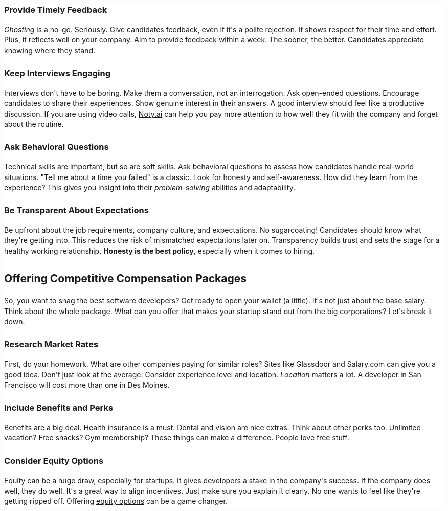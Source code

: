 ### Provide Timely Feedback

_Ghosting_ is a no-go. Seriously. Give candidates feedback, even if it's a polite rejection. It shows respect for their time and effort. Plus, it reflects well on your company. Aim to provide feedback within a week. The sooner, the better. Candidates appreciate knowing where they stand.

### Keep Interviews Engaging

Interviews don't have to be boring. Make them a conversation, not an interrogation. Ask open-ended questions. Encourage candidates to share their experiences. Show genuine interest in their answers. A good interview should feel like a productive discussion. If you are using video calls, [Noty.ai](https://noty.ai) can help you pay more attention to how well they fit with the company and forget about the routine.

### Ask Behavioral Questions

Technical skills are important, but so are soft skills. Ask behavioral questions to assess how candidates handle real-world situations. "Tell me about a time you failed" is a classic. Look for honesty and self-awareness. How did they learn from the experience? This gives you insight into their _problem-solving_ abilities and adaptability.

### Be Transparent About Expectations

Be upfront about the job requirements, company culture, and expectations. No sugarcoating! Candidates should know what they're getting into. This reduces the risk of mismatched expectations later on. Transparency builds trust and sets the stage for a healthy working relationship. **Honesty is the best policy**, especially when it comes to hiring.

## Offering Competitive Compensation Packages

So, you want to snag the best software developers? Get ready to open your wallet (a little). It's not just about the base salary. Think about the whole package. What can you offer that makes your startup stand out from the big corporations? Let's break it down.

### Research Market Rates

First, do your homework. What are other companies paying for similar roles? Sites like Glassdoor and Salary.com can give you a good idea. Don't just look at the average. Consider experience level and location. _Location_ matters a lot. A developer in San Francisco will cost more than one in Des Moines.

### Include Benefits and Perks

Benefits are a big deal. Health insurance is a must. Dental and vision are nice extras. Think about other perks too. Unlimited vacation? Free snacks? Gym membership? These things can make a difference. People love free stuff.

### Consider Equity Options

Equity can be a huge draw, especially for startups. It gives developers a stake in the company's success. If the company does well, they do well. It's a great way to align incentives. Just make sure you explain it clearly. No one wants to feel like they're getting ripped off. Offering [equity options](https://jetthoughts.com/blog/choosing-right-software-development-company-for-startups-2024-guide/) can be a game changer.
